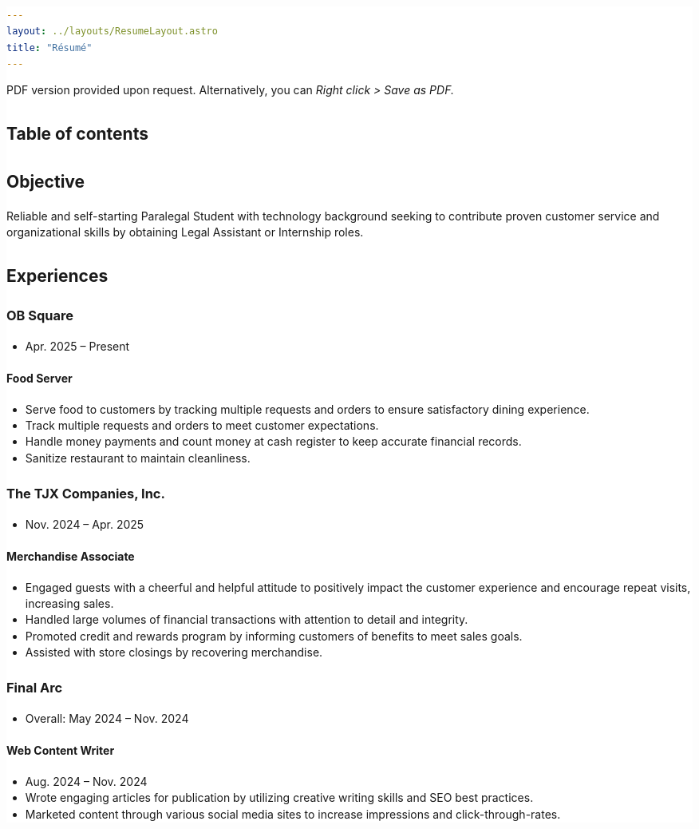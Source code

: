 ```yaml
---
layout: ../layouts/ResumeLayout.astro
title: "Résumé"
---
```


PDF version provided upon request. Alternatively, you can _Right click > Save as PDF._

## Table of contents



## Objective

Reliable and self-starting Paralegal Student with technology background seeking to contribute proven customer service and organizational skills by obtaining Legal Assistant or Internship roles.

## Experiences

### OB Square

- Apr. 2025 – Present

#### Food Server

- Serve food to customers by tracking multiple requests and orders to ensure satisfactory dining experience.
- Track multiple requests and orders to meet customer expectations.
- Handle money payments and count money at cash register to keep accurate financial records.
- Sanitize restaurant to maintain cleanliness.

### The TJX Companies, Inc.

- Nov. 2024 – Apr. 2025

#### Merchandise Associate

- Engaged guests with a cheerful and helpful attitude to positively impact the customer experience and encourage repeat visits, increasing sales.
- Handled large volumes of financial transactions with attention to detail and integrity.
- Promoted credit and rewards program by informing customers of benefits to meet sales goals.
- Assisted with store closings by recovering merchandise.

### Final Arc

- Overall: May 2024 – Nov. 2024

#### Web Content Writer

- Aug. 2024 – Nov. 2024
- Wrote engaging articles for publication by utilizing creative writing skills and SEO best practices.
- Marketed content through various social media sites to increase impressions and click-through-rates.
